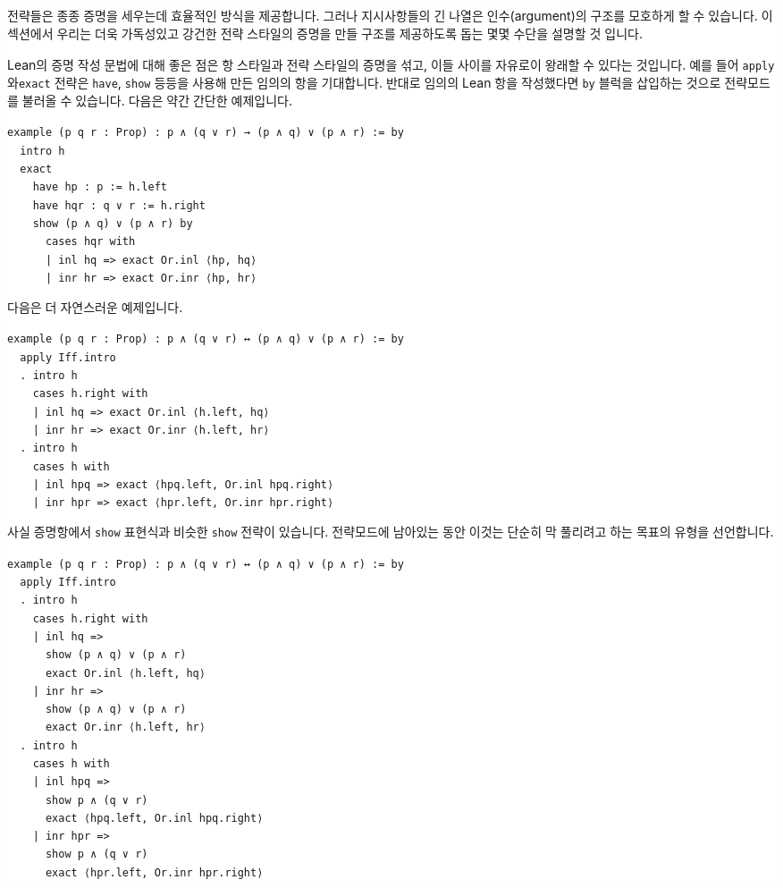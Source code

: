 전략들은 종종 증명을 세우는데 효율적인 방식을 제공합니다. 그러나 
지시사항들의 긴 나열은 인수(argument)의 구조를 모호하게 할 수 있습니다. 이 섹션에서 우리는 더욱 가독성있고 강건한 전략 스타일의 증명을 만들 구조를 
제공하도록 돕는 몇몇 수단을 설명할 것 입니다.

Lean의 증명 작성 문법에 대해 좋은 점은 항 스타일과 전략 스타일의 증명을 섞고,
 이들 사이를 자유로이 왕래할 수 있다는 것입니다. 예를 들어 ``apply`` 와``exact`` 전략은 
``have``, ``show`` 등등을 사용해 만든 임의의 항을 기대합니다. 반대로 임의의 Lean 항을 작성했다면 ``by`` 블럭을 삽입하는 것으로 
전략모드를 불러올 수 있습니다. 다음은 약간 간단한 예제입니다.

```lean
example (p q r : Prop) : p ∧ (q ∨ r) → (p ∧ q) ∨ (p ∧ r) := by
  intro h
  exact
    have hp : p := h.left
    have hqr : q ∨ r := h.right
    show (p ∧ q) ∨ (p ∧ r) by
      cases hqr with
      | inl hq => exact Or.inl ⟨hp, hq⟩
      | inr hr => exact Or.inr ⟨hp, hr⟩
```

다음은 더 자연스러운 예제입니다.

```lean
example (p q r : Prop) : p ∧ (q ∨ r) ↔ (p ∧ q) ∨ (p ∧ r) := by
  apply Iff.intro
  . intro h
    cases h.right with
    | inl hq => exact Or.inl ⟨h.left, hq⟩
    | inr hr => exact Or.inr ⟨h.left, hr⟩
  . intro h
    cases h with
    | inl hpq => exact ⟨hpq.left, Or.inl hpq.right⟩
    | inr hpr => exact ⟨hpr.left, Or.inr hpr.right⟩
```

사실 증명항에서 ``show`` 표현식과 비슷한 ``show`` 전략이 있습니다. 전략모드에 남아있는 동안 이것는 단순히 막 풀리려고 하는 목표의 유형을 선언합니다.

```lean
example (p q r : Prop) : p ∧ (q ∨ r) ↔ (p ∧ q) ∨ (p ∧ r) := by
  apply Iff.intro
  . intro h
    cases h.right with
    | inl hq =>
      show (p ∧ q) ∨ (p ∧ r)
      exact Or.inl ⟨h.left, hq⟩
    | inr hr =>
      show (p ∧ q) ∨ (p ∧ r)
      exact Or.inr ⟨h.left, hr⟩
  . intro h
    cases h with
    | inl hpq =>
      show p ∧ (q ∨ r)
      exact ⟨hpq.left, Or.inl hpq.right⟩
    | inr hpr =>
      show p ∧ (q ∨ r)
      exact ⟨hpr.left, Or.inr hpr.right⟩
```
